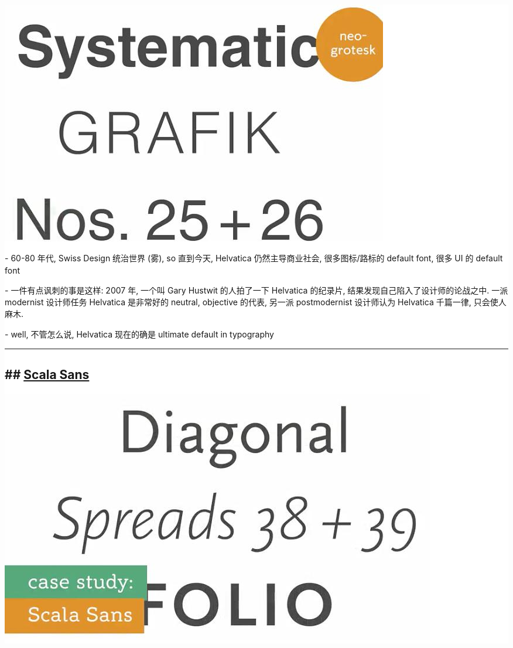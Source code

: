![](/assets/images/Typography---Note-3/p50127374.jpg)

\- 60-80 年代, Swiss Design 统治世界 (雾), so 直到今天, Helvatica 仍然主导商业社会, 很多图标/路标的 default font, 很多 UI 的 default font

\- 一件有点讽刺的事是这样: 2007 年, 一个叫 Gary Hustwit 的人拍了一下 Helvatica 的纪录片, 结果发现自己陷入了设计师的论战之中. 一派 modernist 设计师任务 Helvatica 是非常好的 neutral, objective 的代表, 另一派 postmodernist 设计师认为 Helvatica 千篇一律, 只会使人麻木.

\- well, 不管怎么说, Helvatica 现在的确是 ultimate default in typography

---

## \## [Scala Sans](https://en.wikipedia.org/wiki/FF_Scala_Sans)

![](/assets/images/Typography---Note-3/p50127549.jpg)
